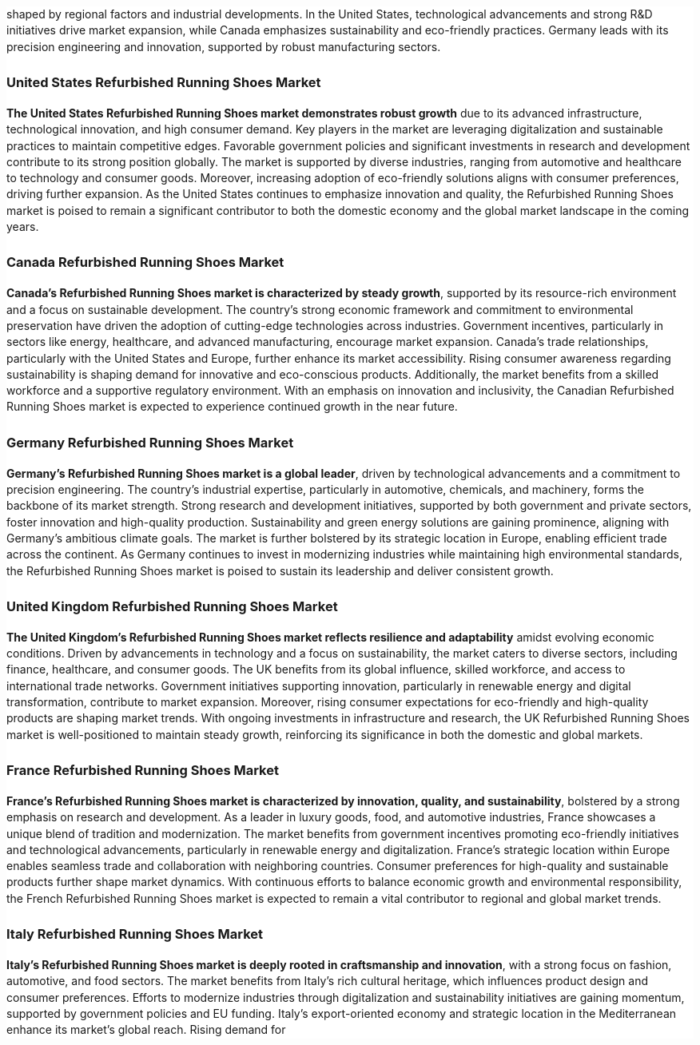 shaped by regional factors and industrial developments. In the United States, technological advancements and strong R&amp;D initiatives drive market expansion, while Canada emphasizes sustainability and eco-friendly practices. Germany leads with its precision engineering and innovation, supported by robust manufacturing sectors.</span></em></p></blockquote><h3><strong>United States Refurbished Running Shoes Market</strong></h3><p><strong>The United States Refurbished Running Shoes market demonstrates robust growth</strong> due to its advanced infrastructure, technological innovation, and high consumer demand. Key players in the market are leveraging digitalization and sustainable practices to maintain competitive edges. Favorable government policies and significant investments in research and development contribute to its strong position globally. The market is supported by diverse industries, ranging from automotive and healthcare to technology and consumer goods. Moreover, increasing adoption of eco-friendly solutions aligns with consumer preferences, driving further expansion. As the United States continues to emphasize innovation and quality, the Refurbished Running Shoes market is poised to remain a significant contributor to both the domestic economy and the global market landscape in the coming years.</p><h3><strong>Canada Refurbished Running Shoes Market</strong></h3><p><strong>Canada&rsquo;s Refurbished Running Shoes market is characterized by steady growth</strong>, supported by its resource-rich environment and a focus on sustainable development. The country&rsquo;s strong economic framework and commitment to environmental preservation have driven the adoption of cutting-edge technologies across industries. Government incentives, particularly in sectors like energy, healthcare, and advanced manufacturing, encourage market expansion. Canada&rsquo;s trade relationships, particularly with the United States and Europe, further enhance its market accessibility. Rising consumer awareness regarding sustainability is shaping demand for innovative and eco-conscious products. Additionally, the market benefits from a skilled workforce and a supportive regulatory environment. With an emphasis on innovation and inclusivity, the Canadian Refurbished Running Shoes market is expected to experience continued growth in the near future.</p><h3><strong>Germany Refurbished Running Shoes Market</strong></h3><p><strong>Germany&rsquo;s Refurbished Running Shoes market is a global leader</strong>, driven by technological advancements and a commitment to precision engineering. The country&rsquo;s industrial expertise, particularly in automotive, chemicals, and machinery, forms the backbone of its market strength. Strong research and development initiatives, supported by both government and private sectors, foster innovation and high-quality production. Sustainability and green energy solutions are gaining prominence, aligning with Germany&rsquo;s ambitious climate goals. The market is further bolstered by its strategic location in Europe, enabling efficient trade across the continent. As Germany continues to invest in modernizing industries while maintaining high environmental standards, the Refurbished Running Shoes market is poised to sustain its leadership and deliver consistent growth.</p><h3><strong>United Kingdom Refurbished Running Shoes Market</strong></h3><p><strong>The United Kingdom&rsquo;s Refurbished Running Shoes market reflects resilience and adaptability</strong> amidst evolving economic conditions. Driven by advancements in technology and a focus on sustainability, the market caters to diverse sectors, including finance, healthcare, and consumer goods. The UK benefits from its global influence, skilled workforce, and access to international trade networks. Government initiatives supporting innovation, particularly in renewable energy and digital transformation, contribute to market expansion. Moreover, rising consumer expectations for eco-friendly and high-quality products are shaping market trends. With ongoing investments in infrastructure and research, the UK Refurbished Running Shoes market is well-positioned to maintain steady growth, reinforcing its significance in both the domestic and global markets.</p><h3><strong>France Refurbished Running Shoes Market</strong></h3><p><strong>France&rsquo;s Refurbished Running Shoes market is characterized by innovation, quality, and sustainability</strong>, bolstered by a strong emphasis on research and development. As a leader in luxury goods, food, and automotive industries, France showcases a unique blend of tradition and modernization. The market benefits from government incentives promoting eco-friendly initiatives and technological advancements, particularly in renewable energy and digitalization. France&rsquo;s strategic location within Europe enables seamless trade and collaboration with neighboring countries. Consumer preferences for high-quality and sustainable products further shape market dynamics. With continuous efforts to balance economic growth and environmental responsibility, the French Refurbished Running Shoes market is expected to remain a vital contributor to regional and global market trends.</p><h3><strong>Italy Refurbished Running Shoes Market</strong></h3><p><strong>Italy&rsquo;s Refurbished Running Shoes market is deeply rooted in craftsmanship and innovation</strong>, with a strong focus on fashion, automotive, and food sectors. The market benefits from Italy&rsquo;s rich cultural heritage, which influences product design and consumer preferences. Efforts to modernize industries through digitalization and sustainability initiatives are gaining momentum, supported by government policies and EU funding. Italy&rsquo;s export-oriented economy and strategic location in the Mediterranean enhance its market&rsquo;s global reach. Rising demand for